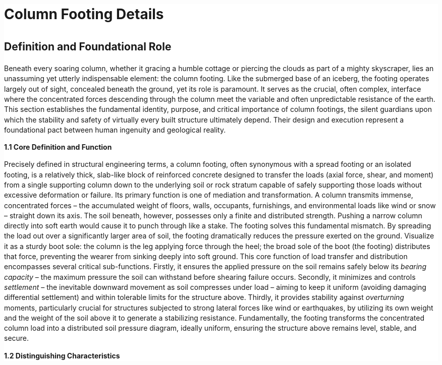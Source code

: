 
# Column Footing Details

## Definition and Foundational Role

Beneath every soaring column, whether it gracing a humble cottage or piercing the clouds as part of a mighty skyscraper, lies an unassuming yet utterly indispensable element: the column footing. Like the submerged base of an iceberg, the footing operates largely out of sight, concealed beneath the ground, yet its role is paramount. It serves as the crucial, often complex, interface where the concentrated forces descending through the column meet the variable and often unpredictable resistance of the earth. This section establishes the fundamental identity, purpose, and critical importance of column footings, the silent guardians upon which the stability and safety of virtually every built structure ultimately depend. Their design and execution represent a foundational pact between human ingenuity and geological reality.

**1.1 Core Definition and Function**

Precisely defined in structural engineering terms, a column footing, often synonymous with a spread footing or an isolated footing, is a relatively thick, slab-like block of reinforced concrete designed to transfer the loads (axial force, shear, and moment) from a single supporting column down to the underlying soil or rock stratum capable of safely supporting those loads without excessive deformation or failure. Its primary function is one of mediation and transformation. A column transmits immense, concentrated forces – the accumulated weight of floors, walls, occupants, furnishings, and environmental loads like wind or snow – straight down its axis. The soil beneath, however, possesses only a finite and distributed strength. Pushing a narrow column directly into soft earth would cause it to punch through like a stake. The footing solves this fundamental mismatch. By spreading the load out over a significantly larger area of soil, the footing dramatically reduces the pressure exerted on the ground. Visualize it as a sturdy boot sole: the column is the leg applying force through the heel; the broad sole of the boot (the footing) distributes that force, preventing the wearer from sinking deeply into soft ground. This core function of load transfer and distribution encompasses several critical sub-functions. Firstly, it ensures the applied pressure on the soil remains safely below its *bearing capacity* – the maximum pressure the soil can withstand before shearing failure occurs. Secondly, it minimizes and controls *settlement* – the inevitable downward movement as soil compresses under load – aiming to keep it uniform (avoiding damaging differential settlement) and within tolerable limits for the structure above. Thirdly, it provides stability against *overturning* moments, particularly crucial for structures subjected to strong lateral forces like wind or earthquakes, by utilizing its own weight and the weight of the soil above it to generate a stabilizing resistance. Fundamentally, the footing transforms the concentrated column load into a distributed soil pressure diagram, ideally uniform, ensuring the structure above remains level, stable, and secure.

**1.2 Distinguishing Characteristics**
